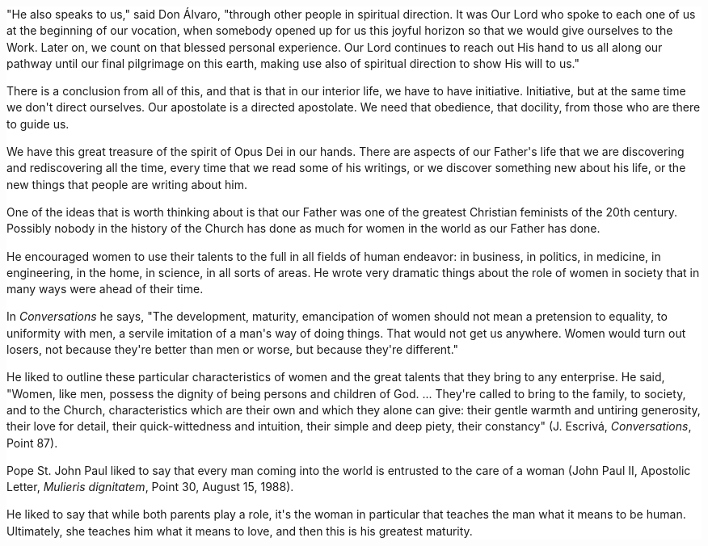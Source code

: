 "He also speaks to us," said Don Álvaro, "through other people in
spiritual direction. It was Our Lord who spoke to each one of us at the
beginning of our vocation, when somebody opened up for us this joyful
horizon so that we would give ourselves to the Work. Later on, we count
on that blessed personal experience. Our Lord continues to reach out His
hand to us all along our pathway until our final pilgrimage on this
earth, making use also of spiritual direction to show His will to us."

There is a conclusion from all of this, and that is that in our interior
life, we have to have initiative. Initiative, but at the same time we
don\'t direct ourselves. Our apostolate is a directed apostolate. We
need that obedience, that docility, from those who are there to guide
us.

We have this great treasure of the spirit of Opus Dei in our hands.
There are aspects of our Father\'s life that we are discovering and
rediscovering all the time, every time that we read some of his
writings, or we discover something new about his life, or the new things
that people are writing about him.

One of the ideas that is worth thinking about is that our Father was one
of the greatest Christian feminists of the 20th century. Possibly nobody
in the history of the Church has done as much for women in the world as
our Father has done.

He encouraged women to use their talents to the full in all fields of
human endeavor: in business, in politics, in medicine, in engineering,
in the home, in science, in all sorts of areas. He wrote very dramatic
things about the role of women in society that in many ways were ahead
of their time.

In *Conversations* he says, "The development, maturity, emancipation of
women should not mean a pretension to equality, to uniformity with men,
a servile imitation of a man\'s way of doing things. That would not get
us anywhere. Women would turn out losers, not because they\'re better
than men or worse, but because they\'re different."

He liked to outline these particular characteristics of women and the
great talents that they bring to any enterprise. He said, "Women, like
men, possess the dignity of being persons and children of God. ...
They\'re called to bring to the family, to society, and to the Church,
characteristics which are their own and which they alone can give: their
gentle warmth and untiring generosity, their love for detail, their
quick-wittedness and intuition, their simple and deep piety, their
constancy" (J. Escrivá, *Conversations*, Point 87).

Pope St. John Paul liked to say that every man coming into the world is
entrusted to the care of a woman (John Paul II, Apostolic Letter,
*Mulieris dignitatem*, Point 30, August 15, 1988).

He liked to say that while both parents play a role, it\'s the woman in
particular that teaches the man what it means to be human. Ultimately,
she teaches him what it means to love, and then this is his greatest
maturity.
